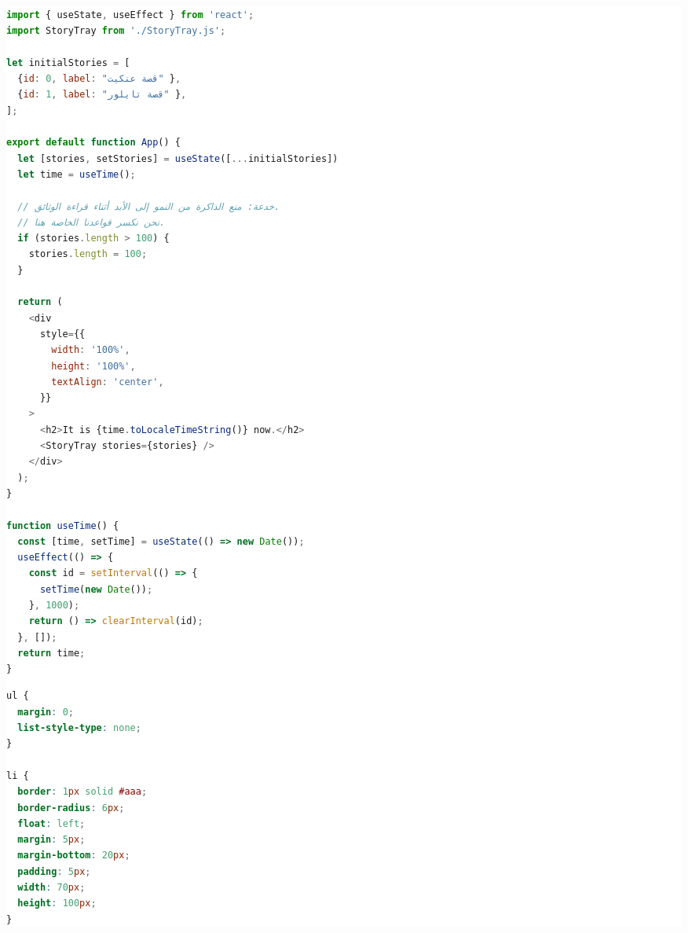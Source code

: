 ```js App.js hidden
import { useState, useEffect } from 'react';
import StoryTray from './StoryTray.js';

let initialStories = [
  {id: 0, label: "قصة عنكيت" },
  {id: 1, label: "قصة تايلور" },
];

export default function App() {
  let [stories, setStories] = useState([...initialStories])
  let time = useTime();

  // خدعة: منع الذاكرة من النمو إلى الأبد أثناء قراءة الوثائق.
  // نحن نكسر قواعدنا الخاصة هنا.
  if (stories.length > 100) {
    stories.length = 100;
  }

  return (
    <div
      style={{
        width: '100%',
        height: '100%',
        textAlign: 'center',
      }}
    >
      <h2>It is {time.toLocaleTimeString()} now.</h2>
      <StoryTray stories={stories} />
    </div>
  );
}

function useTime() {
  const [time, setTime] = useState(() => new Date());
  useEffect(() => {
    const id = setInterval(() => {
      setTime(new Date());
    }, 1000);
    return () => clearInterval(id);
  }, []);
  return time;
}
```

```css
ul {
  margin: 0;
  list-style-type: none;
}

li {
  border: 1px solid #aaa;
  border-radius: 6px;
  float: left;
  margin: 5px;
  margin-bottom: 20px;
  padding: 5px;
  width: 70px;
  height: 100px;
}
```
